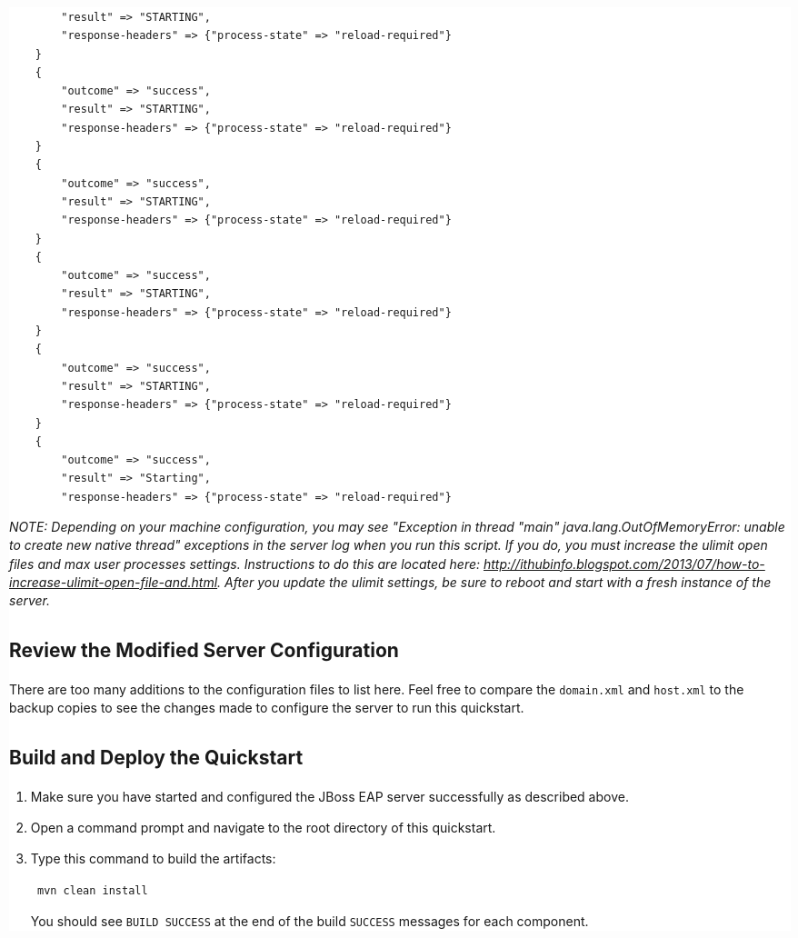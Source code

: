             "result" => "STARTING",
            "response-headers" => {"process-state" => "reload-required"}
        }
        {
            "outcome" => "success",
            "result" => "STARTING",
            "response-headers" => {"process-state" => "reload-required"}
        }
        {
            "outcome" => "success",
            "result" => "STARTING",
            "response-headers" => {"process-state" => "reload-required"}
        }
        {
            "outcome" => "success",
            "result" => "STARTING",
            "response-headers" => {"process-state" => "reload-required"}
        }
        {
            "outcome" => "success",
            "result" => "STARTING",
            "response-headers" => {"process-state" => "reload-required"}
        }
        {
            "outcome" => "success",
            "result" => "Starting",
            "response-headers" => {"process-state" => "reload-required"}


_NOTE:  Depending on your machine configuration, you may see "Exception in thread "main" java.lang.OutOfMemoryError: unable to create new native thread" exceptions in the server log when you run this script. If you do, you must increase the ulimit open files and max user processes settings. Instructions to do this are located here: <http://ithubinfo.blogspot.com/2013/07/how-to-increase-ulimit-open-file-and.html>. After you update the ulimit settings, be sure to reboot and start with a fresh instance of the server._


## Review the Modified Server Configuration

There are too many additions to the configuration files to list here. Feel free to compare the `domain.xml` and `host.xml` to the backup copies to see the changes made to configure the server to run this quickstart.

## Build and Deploy the Quickstart

1. Make sure you have started and configured the JBoss EAP server successfully   as described above.
2. Open a command prompt and navigate to the root directory of this quickstart.
3. Type this command to build the artifacts:

        mvn clean install

   You should see `BUILD SUCCESS` at the end of the build `SUCCESS` messages for each component.
